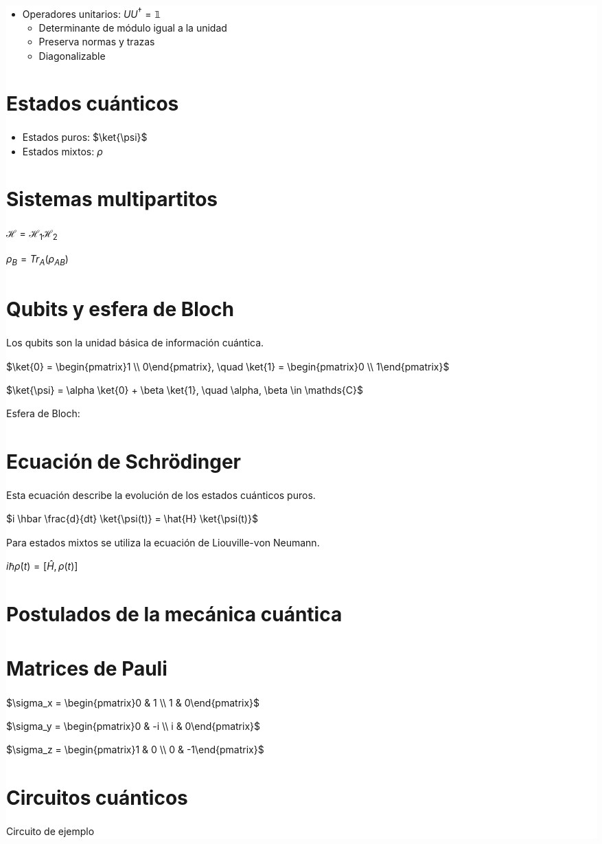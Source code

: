 - Operadores unitarios: $U U^\dagger = \mathds{1}$
    * Determinante de módulo igual a la unidad
    * Preserva normas y trazas
    * Diagonalizable

# Estados cuánticos

- Estados puros: $\ket{\psi}$
- Estados mixtos: $\rho$

# Sistemas multipartitos

$\mathcal{H} = \mathcal{H}_1 \mathcal{H}_2$

$\rho_B = Tr_A(\rho_{AB})$

# Qubits y esfera de Bloch

Los qubits son la unidad básica de información cuántica.

$\ket{0} = \begin{pmatrix}1 \\ 0\end{pmatrix}, \quad \ket{1} = \begin{pmatrix}0 \\ 1\end{pmatrix}$

$\ket{\psi} = \alpha \ket{0} + \beta \ket{1}, \quad \alpha, \beta \in \mathds{C}$

Esfera de Bloch:

# Ecuación de Schrödinger

Esta ecuación describe la evolución de los estados cuánticos puros.

$i \hbar \frac{d}{dt} \ket{\psi(t)} = \hat{H} \ket{\psi(t)}$

Para estados mixtos se utiliza la ecuación de Liouville-von Neumann.

$i \hbar \dot{\rho}(t) = [\hat{H}, \rho(t)]$

# Postulados de la mecánica cuántica

# Matrices de Pauli

$\sigma_x = \begin{pmatrix}0 & 1 \\ 1 & 0\end{pmatrix}$

$\sigma_y = \begin{pmatrix}0 & -i \\ i & 0\end{pmatrix}$

$\sigma_z = \begin{pmatrix}1 & 0 \\ 0 & -1\end{pmatrix}$

# Circuitos cuánticos

Circuito de ejemplo
